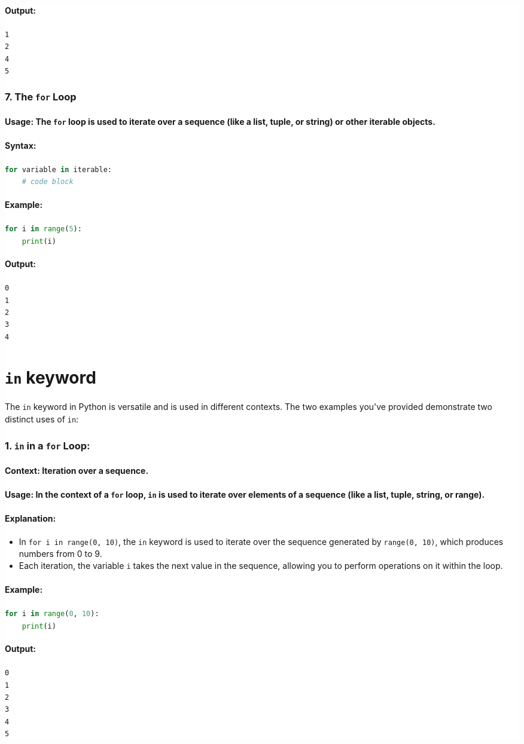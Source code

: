 #### **Output:**
```
1
2
4
5
```

### 7. **The `for` Loop**
#### **Usage:** The `for` loop is used to iterate over a sequence (like a list, tuple, or string) or other iterable objects.
#### **Syntax:**
```python
for variable in iterable:
    # code block
```

#### **Example:**
```python
for i in range(5):
    print(i)
```

#### **Output:**
```
0
1
2
3
4
```
# `in` keyword


The `in` keyword in Python is versatile and is used in different contexts. The two examples you've provided demonstrate two distinct uses of `in`:

### 1. **`in` in a `for` Loop:**
#### **Context:** Iteration over a sequence.
#### **Usage:** In the context of a `for` loop, `in` is used to iterate over elements of a sequence (like a list, tuple, string, or range).
#### **Explanation:** 
- In `for i in range(0, 10)`, the `in` keyword is used to iterate over the sequence generated by `range(0, 10)`, which produces numbers from 0 to 9.
- Each iteration, the variable `i` takes the next value in the sequence, allowing you to perform operations on it within the loop.
#### **Example:**
```python
for i in range(0, 10):
    print(i)
```
#### **Output:**
```
0
1
2
3
4
5
```